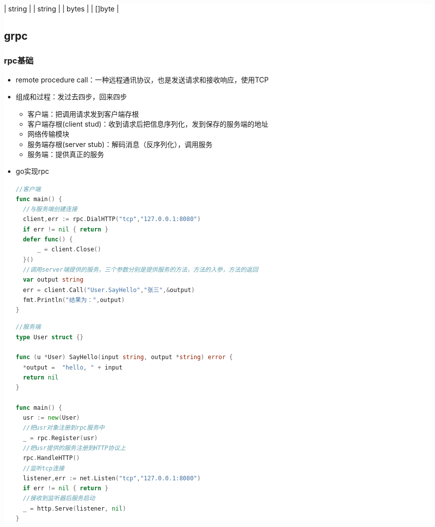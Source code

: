 | string   |          | string  |
| bytes    |          | []byte  |

## grpc

### rpc基础

- remote procedure call：一种远程通讯协议，也是发送请求和接收响应，使用TCP

- 组成和过程：发过去四步，回来四步
  - 客户端：把调用请求发到客户端存根
  - 客户端存根(client stud)：收到请求后把信息序列化，发到保存的服务端的地址
  - 网络传输模块
  - 服务端存根(server stub)：解码消息（反序列化），调用服务
  - 服务端：提供真正的服务

- go实现rpc

  ```go
  //客户端
  func main() {
  	//与服务端创建连接
  	client,err := rpc.DialHTTP("tcp","127.0.0.1:8080")
  	if err != nil { return }
  	defer func() {
  		_ = client.Close()
  	}()
  	//调用server端提供的服务，三个参数分别是提供服务的方法，方法的入参，方法的返回
  	var output string
  	err = client.Call("User.SayHello","张三",&output)
  	fmt.Println("结果为：",output)
  }
  ```
  
  ```go
  //服务端
  type User struct {}
  
  func (u *User) SayHello(input string, output *string) error {
  	*output =  "hello, " + input
  	return nil
  }
  
  func main() {
  	usr := new(User)
  	//把usr对象注册到rpc服务中
  	_ = rpc.Register(usr)
  	//把usr提供的服务注册到HTTP协议上
  	rpc.HandleHTTP()
  	//监听tcp连接
  	listener,err := net.Listen("tcp","127.0.0.1:8080")
  	if err != nil { return }
  	//接收到监听器后服务启动
  	_ = http.Serve(listener, nil)
  }
  ```
  